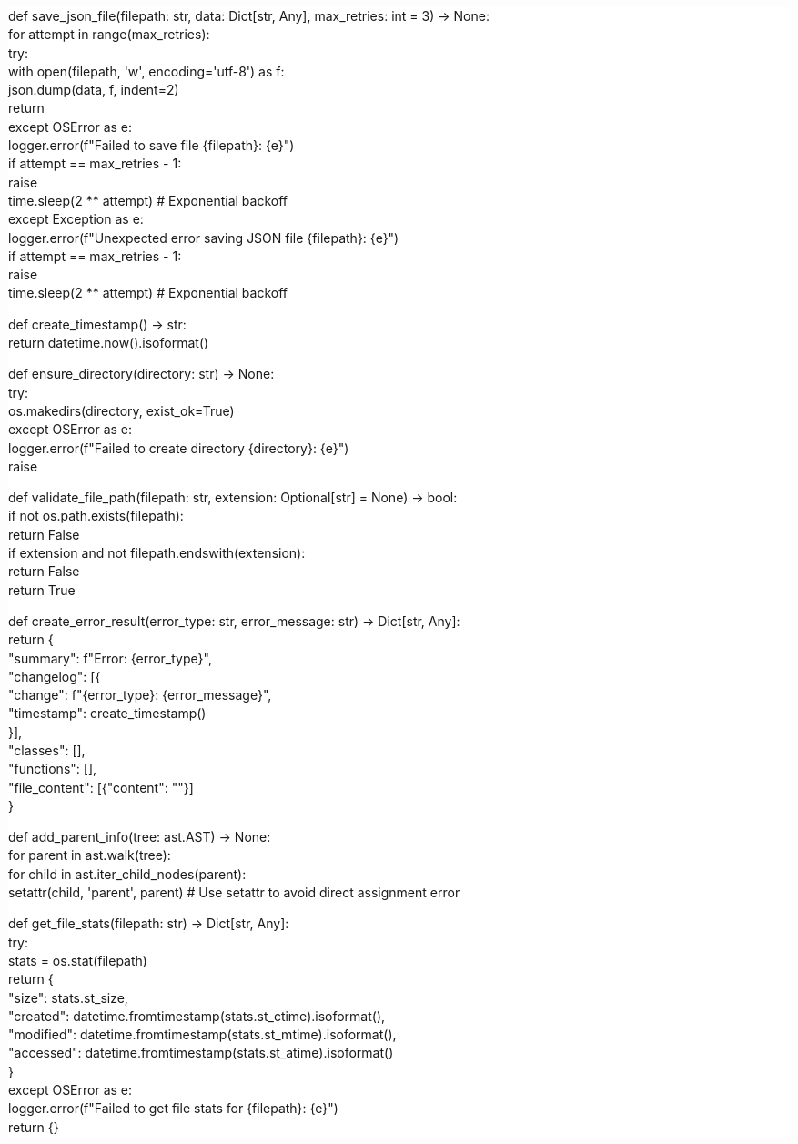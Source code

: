 def save_json_file(filepath: str, data: Dict[str, Any], max_retries: int = 3) -> None:  
    for attempt in range(max_retries):  
        try:  
            with open(filepath, 'w', encoding='utf-8') as f:  
                json.dump(data, f, indent=2)  
            return  
        except OSError as e:  
            logger.error(f"Failed to save file {filepath}: {e}")  
            if attempt == max_retries - 1:  
                raise  
            time.sleep(2 ** attempt) # Exponential backoff  
        except Exception as e:  
            logger.error(f"Unexpected error saving JSON file {filepath}: {e}")  
            if attempt == max_retries - 1:  
                raise  
            time.sleep(2 ** attempt) # Exponential backoff

def create_timestamp() -> str:  
    return datetime.now().isoformat()

def ensure_directory(directory: str) -> None:  
    try:  
        os.makedirs(directory, exist_ok=True)  
    except OSError as e:  
        logger.error(f"Failed to create directory {directory}: {e}")  
        raise

def validate_file_path(filepath: str, extension: Optional[str] = None) -> bool:  
    if not os.path.exists(filepath):  
        return False  
    if extension and not filepath.endswith(extension):  
        return False  
    return True

def create_error_result(error_type: str, error_message: str) -> Dict[str, Any]:  
    return {  
        "summary": f"Error: {error_type}",  
        "changelog": [{  
            "change": f"{error_type}: {error_message}",  
            "timestamp": create_timestamp()  
        }],  
        "classes": [],  
        "functions": [],  
        "file_content": [{"content": ""}]  
    }

def add_parent_info(tree: ast.AST) -> None:  
    for parent in ast.walk(tree):  
        for child in ast.iter_child_nodes(parent):  
            setattr(child, 'parent', parent) # Use setattr to avoid direct assignment error

def get_file_stats(filepath: str) -> Dict[str, Any]:  
    try:  
        stats = os.stat(filepath)  
        return {  
            "size": stats.st_size,  
            "created": datetime.fromtimestamp(stats.st_ctime).isoformat(),  
            "modified": datetime.fromtimestamp(stats.st_mtime).isoformat(),  
            "accessed": datetime.fromtimestamp(stats.st_atime).isoformat()  
        }  
    except OSError as e:  
        logger.error(f"Failed to get file stats for {filepath}: {e}")  
        return {}

